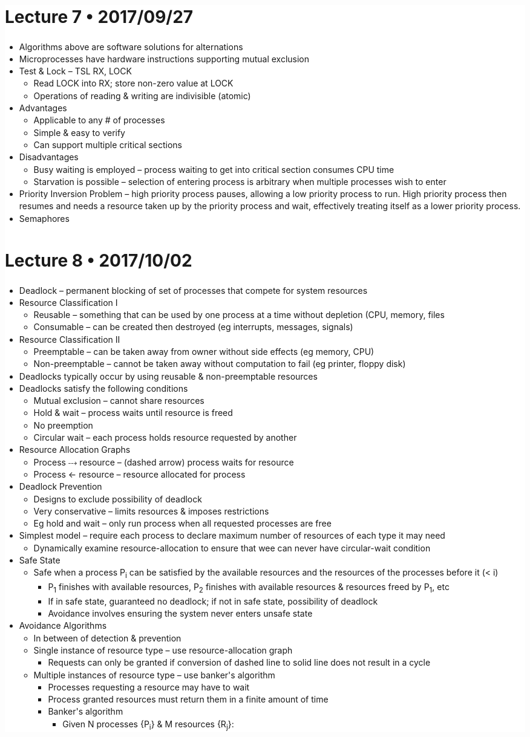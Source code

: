 # Lecture 7 • 2017/09/27
* Algorithms above are software solutions for alternations
* Microprocesses have hardware instructions supporting mutual exclusion
* Test & Lock – TSL RX, LOCK
  * Read LOCK into RX; store non-zero value at LOCK
  * Operations of reading & writing are indivisible (atomic)
* Advantages
  * Applicable to any # of processes
  * Simple & easy to verify
  * Can support multiple critical sections
* Disadvantages
  * Busy waiting is employed – process waiting to get into critical section consumes CPU time
  * Starvation is possible – selection of entering process is arbitrary when multiple processes wish to enter
* Priority Inversion Problem – high priority process pauses, allowing a low priority process to run. High priority process then resumes and needs a resource taken up by the priority process and wait, effectively treating itself as a lower priority process.
* Semaphores

# Lecture 8 • 2017/10/02
* Deadlock – permanent blocking of set of processes that compete for system resources
* Resource Classification I
  * Reusable – something that can be used by one process at a time without depletion (CPU, memory, files
  * Consumable – can be created then destroyed (eg interrupts, messages, signals)
* Resource Classification II
  * Preemptable – can be taken away from owner without side effects (eg memory, CPU)
  * Non-preemptable – cannot be taken away without computation to fail (eg printer, floppy disk)
* Deadlocks typically occur by using reusable & non-preemptable resources
* Deadlocks satisfy the following conditions
  * Mutual exclusion – cannot share resources
  * Hold & wait – process waits until resource is freed
  * No preemption
  * Circular wait – each process holds resource requested by another
* Resource Allocation Graphs
  * Process &rBarr; resource – (dashed arrow) process waits for resource
  * Process &larr; resource – resource allocated for process
* Deadlock Prevention
  * Designs to exclude possibility of deadlock
  * Very conservative – limits resources & imposes restrictions
  * Eg hold and wait – only run process when all requested processes are free
* Simplest model – require each process to declare maximum number of resources of each type it may need
  * Dynamically examine resource-allocation to ensure that wee can never have circular-wait condition
* Safe State
  * Safe when a process P<sub>i</sub> can be satisfied by the available resources and the resources of the processes before it (< i)
    * P<sub>1</sub> finishes with available resources, P<sub>2</sub> finishes with available resources & resources freed by P<sub>1</sub>, etc
    * If in safe state, guaranteed no deadlock; if not in safe state, possibility of deadlock
    * Avoidance involves ensuring the system never enters unsafe state
* Avoidance Algorithms
  * In between of detection & prevention
  * Single instance of resource type – use resource-allocation graph
    * Requests can only be granted if conversion of dashed line to solid line does not result in a cycle
  * Multiple instances of resource type – use banker's algorithm
    * Processes requesting a resource may have to wait
    * Process granted resources must return them in a finite amount of time
    * Banker's algorithm
      * Given N processes {P<sub>i</sub>} & M resources {R<sub>j</sub>}: